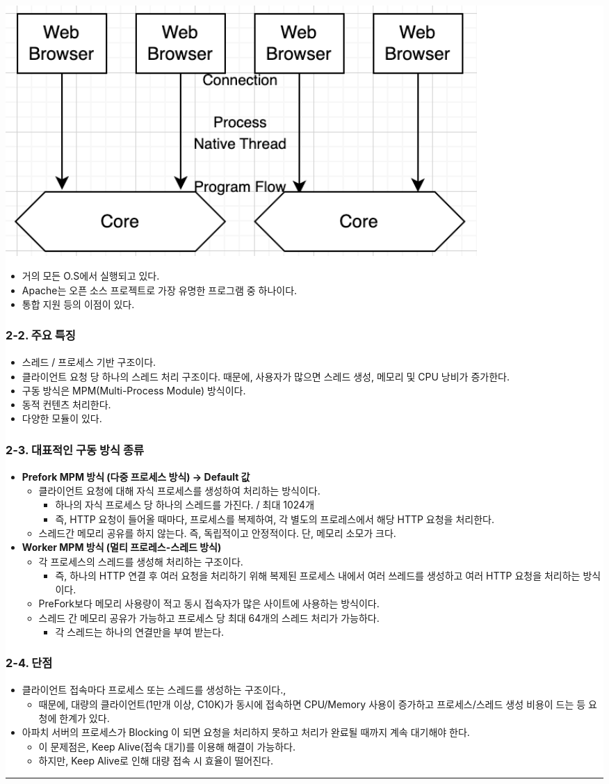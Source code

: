 ![Untitled](image/Untitled%201.png)

- 거의 모든 O.S에서 실행되고 있다.
- Apache는 오픈 소스 프로젝트로 가장 유명한 프로그램 중 하나이다.
- 통합 지원 등의 이점이 있다.

### 2-2. **주요 특징**

- 스레드 / 프로세스 기반 구조이다.
- 클라이언트 요청 당 하나의 스레드 처리 구조이다. 때문에, 사용자가 많으면 스레드 생성, 메모리 및 CPU 낭비가 증가한다.
- 구동 방식은 MPM(Multi-Process Module) 방식이다.
- 동적 컨텐츠 처리한다.
- 다양한 모듈이 있다.

### 2-3. **대표적인 구동 방식 종류**

- **Prefork MPM 방식 (다중 프로세스 방식) → Default 값**
    - 클라이언트 요청에 대해 자식 프로세스를 생성하여 처리하는 방식이다.
        - 하나의 자식 프로세스 당 하나의 스레드를 가진다. / 최대 1024개
        - 즉, HTTP 요청이 들어올 때마다, 프로세스를 복제하여, 각 별도의 프로레스에서 해당 HTTP 요청을 처리한다.
    - 스레드간 메모리 공유를 하지 않는다. 즉, 독립적이고 안정적이다. 단, 메모리 소모가 크다.
- **Worker MPM 방식 (멀티 프로레스-스레드 방식)**
    - 각 프로세스의 스레드를 생성해 처리하는 구조이다.
        - 즉, 하나의 HTTP 연결 후 여러 요청을 처리하기 위해 복제된 프로세스 내에서 여러 쓰레드를 생성하고 여러 HTTP 요청을 처리하는 방식이다.
    - PreFork보다 메모리 사용량이 적고 동시 접속자가 많은 사이트에 사용하는 방식이다.
    - 스레드 간 메모리 공유가 가능하고 프로세스 당 최대 64개의 스레드 처리가 가능하다.
        - 각 스레드는 하나의 연결만을 부여 받는다.

### 2-4. **단점**

- 클라이언트 접속마다 프로세스 또는 스레드를 생성하는 구조이다.,
    - 때문에, 대량의 클라이언트(1만개 이상, C10K)가 동시에 접속하면 CPU/Memory 사용이 증가하고 프로세스/스레드 생성 비용이 드는 등 요청에 한계가 있다.
- 아파치 서버의 프로세스가 Blocking 이 되면 요청을 처리하지 못하고 처리가 완료될 때까지 계속 대기해야 한다.
    - 이 문제점은, Keep Alive(접속 대기)를 이용해 해결이 가능하다.
    - 하지만, Keep Alive로 인해 대량 접속 시 효율이 떨어진다.

---